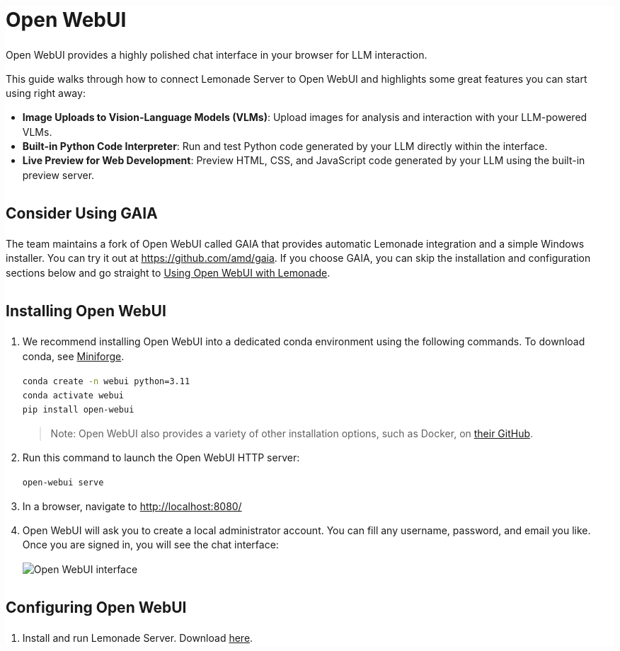 # Open WebUI

Open WebUI provides a highly polished chat interface in your browser for LLM interaction.

This guide walks through how to connect Lemonade Server to Open WebUI and highlights some great features you can start using right away:

- **Image Uploads to Vision-Language Models (VLMs)**: Upload images for analysis and interaction with your LLM-powered VLMs.
- **Built-in Python Code Interpreter**: Run and test Python code generated by your LLM directly within the interface.
- **Live Preview for Web Development**: Preview HTML, CSS, and JavaScript code generated by your LLM using the built-in preview server.

## Consider Using GAIA

The team maintains a fork of Open WebUI called GAIA that provides automatic Lemonade integration and a simple Windows installer. You can try it out at <https://github.com/amd/gaia>. If you choose GAIA, you can skip the installation and configuration sections below and go straight to [Using Open WebUI with Lemonade](#using-open-webui-with-lemonade).

## Installing Open WebUI

1. We recommend installing Open WebUI into a dedicated conda environment using the following commands. To download conda, see [Miniforge](https://conda-forge.org/download/).

    ```bash
    conda create -n webui python=3.11
    conda activate webui
    pip install open-webui
    ```

    > Note: Open WebUI also provides a variety of other installation options, such as Docker, on [their GitHub](https://github.com/open-webui/open-webui#how-to-install-).

2. Run this command to launch the Open WebUI HTTP server:

    ```bash
    open-webui serve
    ```

3. In a browser, navigate to <http://localhost:8080/>

4. Open WebUI will ask you to create a local administrator account. You can fill any username, password, and email you like. Once you are signed in, you will see the chat interface:

    ![Open WebUI interface](https://github.com/lemonade-sdk/assets/blob/main/webui/first_launch.png?raw=true)

## Configuring Open WebUI

1. Install and run Lemonade Server. Download [here](https://github.com/lemonade-sdk/lemonade/releases/latest/download/Lemonade_Server_Installer.exe).
